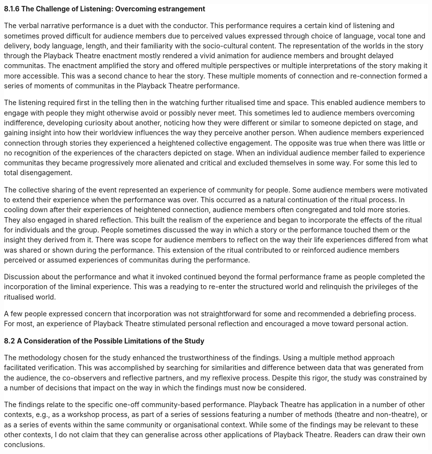 **8.1.6 The Challenge of Listening: Overcoming estrangement**

The verbal narrative performance is a duet with the conductor. This performance requires a certain kind of listening and sometimes proved difficult for audience members due to perceived values expressed through choice of language, vocal tone and delivery, body language, length, and their familiarity with the socio-cultural content. The representation of the worlds in the story through the Playback Theatre enactment mostly rendered a vivid animation for audience members and brought delayed communitas. The enactment amplified the story and offered multiple perspectives or multiple interpretations of the story making it more accessible. This was a second chance to hear the story. These multiple moments of connection and re-connection formed a series of moments of communitas in the Playback Theatre performance.

The listening required first in the telling then in the watching further ritualised time and space. This enabled audience members to engage with people they might otherwise avoid or possibly never meet. This sometimes led to audience members overcoming indifference, developing curiosity about another, noticing how they were different or similar to someone depicted on stage, and gaining insight into how their worldview influences the way they perceive another person. When audience members experienced connection through stories they experienced a heightened collective engagement. The opposite was true when there was little or no recognition of the experiences of the characters depicted on stage. When an individual audience member failed to experience communitas they became progressively more alienated and critical and excluded themselves in some way. For some this led to total disengagement.

The collective sharing of the event represented an experience of community for people. Some audience members were motivated to extend their experience when the performance was over. This occurred as a natural continuation of the ritual process. In cooling down after their experiences of heightened connection, audience members often congregated and told more stories. They also engaged in shared reflection. This built the realism of the experience and began to incorporate the effects of the ritual for individuals and the group. People sometimes discussed the way in which a story or the performance touched them or the insight they derived from it. There was scope for audience members to reflect on the way their life experiences differed from what was shared or shown during the performance. This extension of the ritual contributed to or reinforced audience members perceived or assumed experiences of communitas during the performance.

Discussion about the performance and what it invoked continued beyond the formal performance frame as people completed the incorporation of the liminal experience. This was a readying to re-enter the structured world and relinquish the privileges of the ritualised world.

A few people expressed concern that incorporation was not straightforward for some and recommended a debriefing process. For most, an experience of Playback Theatre stimulated personal reflection and encouraged a move toward personal action.

**8.2** **A Consideration of the Possible Limitations of the Study**

The methodology chosen for the study enhanced the trustworthiness of the findings. Using a multiple method approach facilitated verification. This was accomplished by searching for similarities and difference between data that was generated from the audience, the co-observers and reflective partners, and my reflexive process. Despite this rigor, the study was constrained by a number of decisions that impact on the way in which the findings must now be considered.

The findings relate to the specific one-off community-based performance. Playback Theatre has application in a number of other contexts, e.g., as a workshop process, as part of a series of sessions featuring a number of methods (theatre and non-theatre), or as a series of events within the same community or organisational context. While some of the findings may be relevant to these other contexts, I do not claim that they can generalise across other applications of Playback Theatre. Readers can draw their own conclusions.
